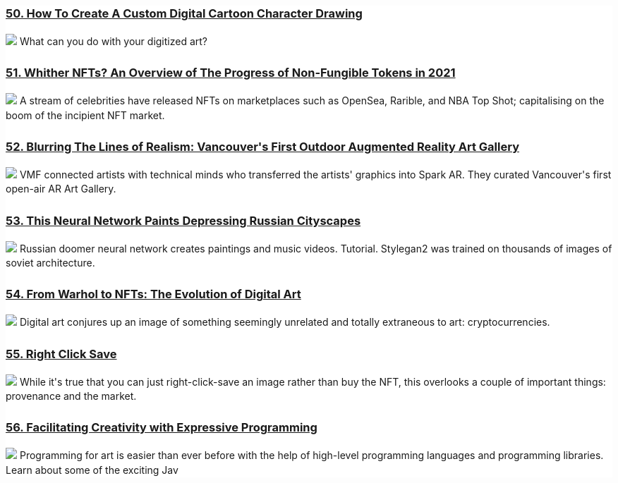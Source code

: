 ### [50. How To Create A Custom Digital Cartoon Character Drawing](https://hackernoon.com/how-to-create-a-custom-digital-cartoon-character-drawing-z43m35rn)
![](https://cdn.hackernoon.com/images/mxdJD1zEu1VNYx2hWJwttppmHe72-la1d33xq.jpeg)
What can you do with your digitized art?

### [51. Whither NFTs? An Overview of The Progress of Non-Fungible Tokens in 2021](https://hackernoon.com/whither-nfts-an-overview-of-the-progress-of-non-fungible-tokens-in-2021-sq34341m)
![](https://cdn.hackernoon.com/images/Iz5kR0mcm9glV7P85Xt0Nqesk0G3-8yx332g.jpeg)
 A stream of celebrities have released NFTs on marketplaces such as OpenSea, Rarible, and NBA Top Shot; capitalising on the boom of the incipient NFT market.

### [52. Blurring The Lines of Realism: Vancouver's First Outdoor Augmented Reality Art Gallery](https://hackernoon.com/blurring-the-lines-of-realism-vancouvers-first-outdoor-augmented-reality-art-gallery-bp1f33s9)
![](https://cdn.hackernoon.com/images/Up825JZF5yROkBJQEVNelNrvnOn1-drh135ba.jpeg)
VMF connected artists with technical minds who transferred the artists' graphics into Spark AR. They curated Vancouver's first open-air AR Art Gallery.

### [53. This Neural Network Paints Depressing Russian Cityscapes](https://hackernoon.com/this-neural-network-paints-depressing-russian-cityscapes-0k3f31bn)
![](https://cdn.hackernoon.com/images/iHMNMLkWcUZeSwYyOLIcIVYiYry2-rw4w34db.jpeg)
Russian doomer neural network creates paintings and music videos. Tutorial. Stylegan2 was trained on thousands of images of soviet architecture.

### [54. From Warhol to NFTs: The Evolution of Digital Art](https://hackernoon.com/from-warhol-to-nfts-the-evolution-of-digital-art-c32434rt)
![](https://cdn.hackernoon.com/images/FND4Dw2BlUMNeaTXEZHz6aM4VxL2-dj34364k.jpeg)
Digital art conjures up an image of something seemingly unrelated and totally extraneous to art: cryptocurrencies.

### [55. Right Click Save](https://hackernoon.com/right-click-save)
![](https://cdn.hackernoon.com/images/r1pY5mszPzWIpVZVE9qxVx6JwBA2-7u33cpk.jpeg)
While it's true that you can just right-click-save an image rather than buy the NFT, this overlooks a couple of important things: provenance and the market.

### [56. Facilitating Creativity with Expressive Programming](https://hackernoon.com/facilitating-creativity-with-expressive-programming-e25m32dx)
![](https://cdn.hackernoon.com/images/mhvkk6KUEVTNeqCUtnp7I3aXzsC2-q2e35ob.jpeg)
Programming for art is easier than ever before with the help of high-level programming languages and programming libraries. Learn about some of the exciting Jav
